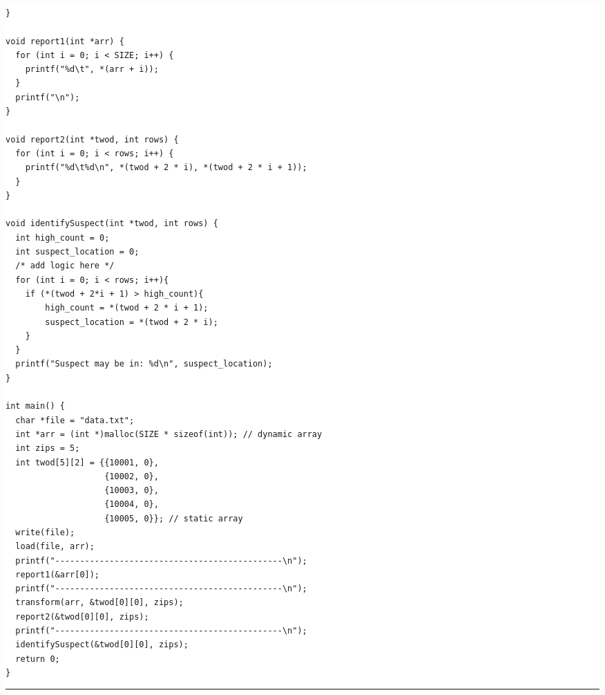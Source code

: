 ```
}

void report1(int *arr) {
  for (int i = 0; i < SIZE; i++) {
    printf("%d\t", *(arr + i));
  }
  printf("\n");
}

void report2(int *twod, int rows) {
  for (int i = 0; i < rows; i++) {
    printf("%d\t%d\n", *(twod + 2 * i), *(twod + 2 * i + 1));
  }
}

void identifySuspect(int *twod, int rows) {
  int high_count = 0;
  int suspect_location = 0;
  /* add logic here */
  for (int i = 0; i < rows; i++){
	if (*(twod + 2*i + 1) > high_count){
		high_count = *(twod + 2 * i + 1);
		suspect_location = *(twod + 2 * i);
	}
  }
  printf("Suspect may be in: %d\n", suspect_location);
}

int main() {
  char *file = "data.txt";
  int *arr = (int *)malloc(SIZE * sizeof(int)); // dynamic array
  int zips = 5;
  int twod[5][2] = {{10001, 0},
                    {10002, 0},
                    {10003, 0},
                    {10004, 0},
                    {10005, 0}}; // static array
  write(file);
  load(file, arr);
  printf("----------------------------------------------\n");
  report1(&arr[0]);
  printf("----------------------------------------------\n");
  transform(arr, &twod[0][0], zips);
  report2(&twod[0][0], zips);
  printf("----------------------------------------------\n");
  identifySuspect(&twod[0][0], zips);
  return 0;
}
```
---
